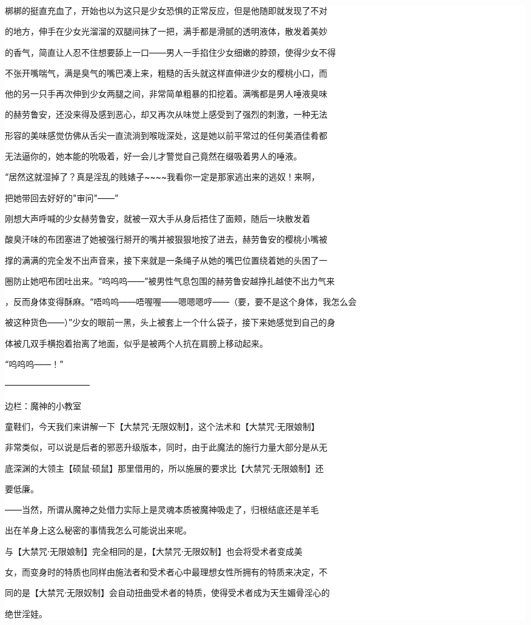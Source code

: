 梆梆的挺直充血了，开始也以为这只是少女恐惧的正常反应，但是他随即就发现了不对

的地方，伸手在少女光溜溜的双腿间抹了一把，满手都是滑腻的透明液体，散发着美妙

的香气，简直让人忍不住想要舔上一口——男人一手掐住少女细嫩的脖颈，使得少女不得

不张开嘴喘气，满是臭气的嘴巴凑上来，粗糙的舌头就这样直伸进少女的樱桃小口，而

他的另一只手再次伸到少女两腿之间，非常简单粗暴的扣挖着。满嘴都是男人唾液臭味

的赫劳鲁安，还没来得及感到恶心，却又再次从味觉上感受到了强烈的刺激，一种无法

形容的美味感觉仿佛从舌尖一直流淌到喉咙深处，这是她以前平常过的任何美酒佳肴都

无法逼你的，她本能的吮吸着，好一会儿才警觉自己竟然在缀吸着男人的唾液。

“居然这就湿掉了？真是淫乱的贱婊子~~~~我看你一定是那家逃出来的逃奴！来啊，

把她带回去好好的"审问"——”



刚想大声呼喊的少女赫劳鲁安，就被一双大手从身后捂住了面颊，随后一块散发着

酸臭汗味的布团塞进了她被强行掰开的嘴并被狠狠地按了进去，赫劳鲁安的樱桃小嘴被

撑的满满的完全发不出声音来，接下来就是一条绳子从她的嘴巴位置绕着她的头困了一

圈防止她吧布团吐出来。“呜呜呜——”被男性气息包围的赫劳鲁安越挣扎越使不出力气来

，反而身体变得酥麻。“唔呜呜——唔喔喔——嗯嗯嗯哼——（要，要不是这个身体，我怎么会

被这种货色——）”少女的眼前一黑，头上被套上一个什么袋子，接下来她感觉到自己的身

体被几双手横抱着抬离了地面，似乎是被两个人抗在肩膀上移动起来。

“呜呜呜——！”

——————————

边栏：魔神的小教室





童鞋们，今天我们来讲解一下【大禁咒·无限奴制】，这个法术和【大禁咒·无限娘制】

非常类似，可以说是后者的邪恶升级版本，同时，由于此魔法的施行力量大部分是从无

底深渊的大领主【硕鼠·硕鼠】那里借用的，所以施展的要求比【大禁咒·无限娘制】还

要低廉。



——当然，所谓从魔神之处借力实际上是灵魂本质被魔神吸走了，归根结底还是羊毛

出在羊身上这么秘密的事情我怎么可能说出来呢。

与【大禁咒·无限娘制】完全相同的是，【大禁咒·无限奴制】也会将受术者变成美

女，而变身时的特质也同样由施法者和受术者心中最理想女性所拥有的特质来决定，不

同的是【大禁咒·无限奴制】会自动扭曲受术者的特质，使得受术者成为天生媚骨淫心的

绝世淫娃。
